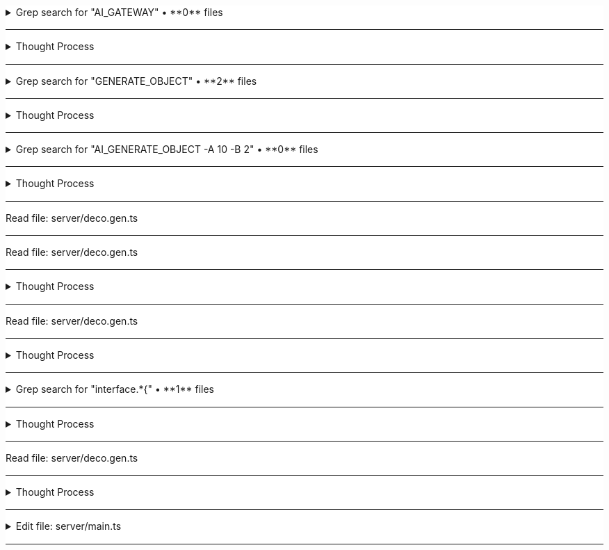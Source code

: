 
<details><summary>Grep search for "AI_GATEWAY" • **0** files</summary></details>

---

<think><details><summary>Thought Process</summary></details></think>

---

<details><summary>Grep search for "GENERATE_OBJECT" • **2** files</summary></details>

---

<think><details><summary>Thought Process</summary></details></think>

---

<details><summary>Grep search for "AI_GENERATE_OBJECT -A 10 -B 2" • **0** files</summary></details>

---

<think><details><summary>Thought Process</summary></details></think>

---

Read file: server/deco.gen.ts

---

Read file: server/deco.gen.ts

---

<think><details><summary>Thought Process</summary></details></think>

---

Read file: server/deco.gen.ts

---

<think><details><summary>Thought Process</summary></details></think>

---

<details><summary>Grep search for "interface.*{" • **1** files</summary></details>

---

<think><details><summary>Thought Process</summary></details></think>

---

Read file: server/deco.gen.ts

---

<think><details><summary>Thought Process</summary></details></think>

---

<details><summary>Edit file: server/main.ts</summary></details>

---